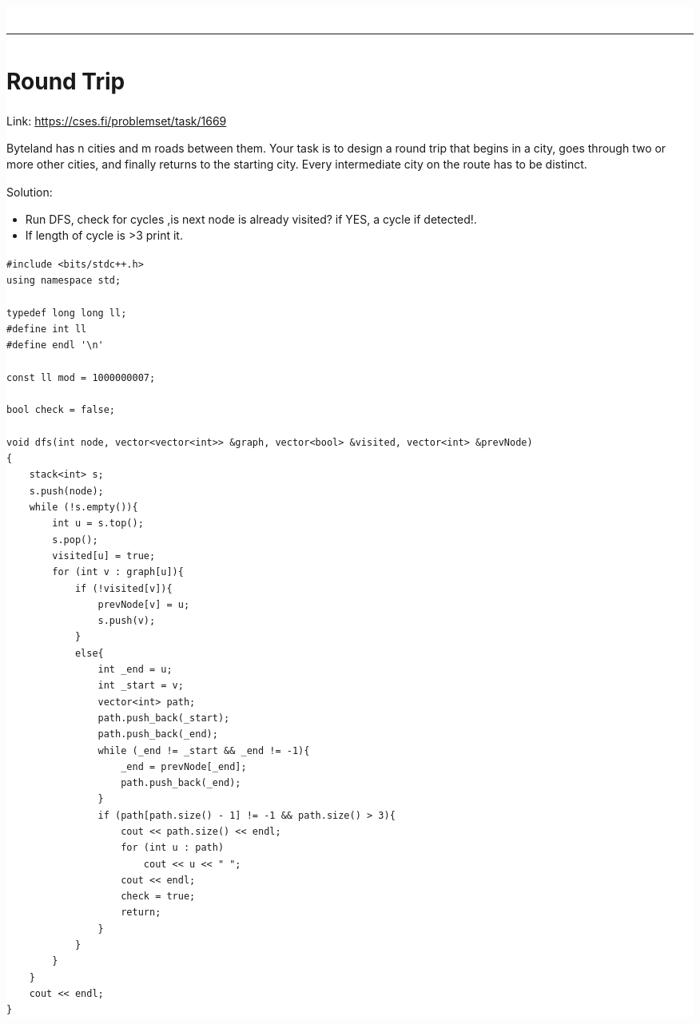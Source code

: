 <br>

___


# Round Trip

Link: https://cses.fi/problemset/task/1669

Byteland has n cities and m roads between them. Your task is to design a round trip that begins in a city, goes through two or more other cities, and finally returns to the starting city. Every intermediate city on the route has to be distinct.

Solution:
- Run DFS, check for cycles ,is next node is already visited? if YES, a cycle if detected!.
- If length of cycle is >3 print it.


```cpp:
#include <bits/stdc++.h>
using namespace std;
 
typedef long long ll;
#define int ll
#define endl '\n'
 
const ll mod = 1000000007;
 
bool check = false;
 
void dfs(int node, vector<vector<int>> &graph, vector<bool> &visited, vector<int> &prevNode)
{
    stack<int> s;
    s.push(node);
    while (!s.empty()){
        int u = s.top();
        s.pop();
        visited[u] = true;
        for (int v : graph[u]){
            if (!visited[v]){
                prevNode[v] = u;
                s.push(v);
            }
            else{
                int _end = u;
                int _start = v;
                vector<int> path;
                path.push_back(_start);
                path.push_back(_end);
                while (_end != _start && _end != -1){
                    _end = prevNode[_end];
                    path.push_back(_end);
                }
                if (path[path.size() - 1] != -1 && path.size() > 3){
                    cout << path.size() << endl;
                    for (int u : path)
                        cout << u << " ";
                    cout << endl;
                    check = true;
                    return;
                }
            }
        }
    }
    cout << endl;
}
```